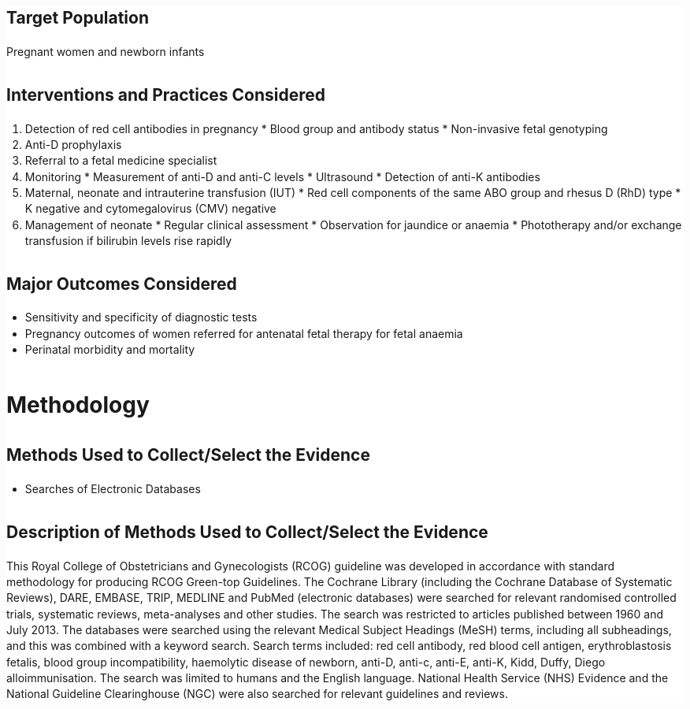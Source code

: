 

## Target Population



Pregnant women and newborn infants

## Interventions and Practices Considered



  1. Detection of red cell antibodies in pregnancy 
    * Blood group and antibody status 
    * Non-invasive fetal genotyping 
  2. Anti-D prophylaxis 
  3. Referral to a fetal medicine specialist 
  4. Monitoring 
    * Measurement of anti-D and anti-C levels 
    * Ultrasound 
    * Detection of anti-K antibodies 
  5. Maternal, neonate and intrauterine transfusion (IUT) 
    * Red cell components of the same ABO group and rhesus D (RhD) type 
    * K negative and cytomegalovirus (CMV) negative 
  6. Management of neonate 
    * Regular clinical assessment 
    * Observation for jaundice or anaemia 
    * Phototherapy and/or exchange transfusion if bilirubin levels rise rapidly 



## Major Outcomes Considered


  * Sensitivity and specificity of diagnostic tests 
  * Pregnancy outcomes of women referred for antenatal fetal therapy for fetal anaemia 
  * Perinatal morbidity and mortality 



# Methodology

## Methods Used to Collect/Select the Evidence

- Searches of Electronic Databases

## Description of Methods Used to Collect/Select the Evidence



This Royal College of Obstetricians and Gynecologists (RCOG) guideline was developed in accordance with standard methodology for producing RCOG Green-top Guidelines. The Cochrane Library (including the Cochrane Database of Systematic Reviews), DARE, EMBASE, TRIP, MEDLINE and PubMed (electronic databases) were searched for relevant randomised controlled trials, systematic reviews, meta-analyses and other studies. The search was restricted to articles published between 1960 and July 2013. The databases were searched using the relevant Medical Subject Headings (MeSH) terms, including all subheadings, and this was combined with a keyword search. Search terms included: red cell antibody, red blood cell antigen, erythroblastosis fetalis, blood group incompatibility, haemolytic disease of newborn, anti-D, anti-c, anti-E, anti-K, Kidd, Duffy, Diego alloimmunisation. The search was limited to humans and the English language. National Health Service (NHS) Evidence and the National Guideline Clearinghouse (NGC) were also searched for relevant guidelines and reviews.
